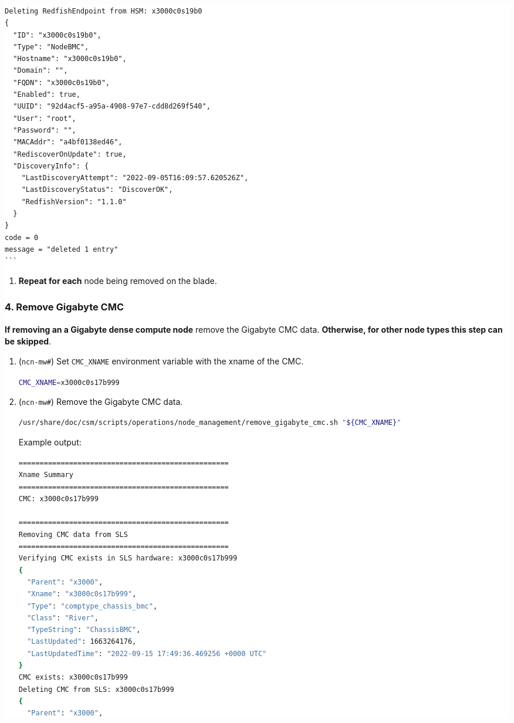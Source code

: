     Deleting RedfishEndpoint from HSM: x3000c0s19b0
    {
      "ID": "x3000c0s19b0",
      "Type": "NodeBMC",
      "Hostname": "x3000c0s19b0",
      "Domain": "",
      "FQDN": "x3000c0s19b0",
      "Enabled": true,
      "UUID": "92d4acf5-a95a-4908-97e7-cdd8d269f540",
      "User": "root",
      "Password": "",
      "MACAddr": "a4bf0138ed46",
      "RediscoverOnUpdate": true,
      "DiscoveryInfo": {
        "LastDiscoveryAttempt": "2022-09-05T16:09:57.620526Z",
        "LastDiscoveryStatus": "DiscoverOK",
        "RedfishVersion": "1.1.0"
      }
    }
    code = 0
    message = "deleted 1 entry"
    ```

1. **Repeat for each** node being removed on the blade.

### 4. Remove Gigabyte CMC

**If removing an a Gigabyte dense compute node** remove the Gigabyte CMC data. **Otherwise, for other node types this step can be skipped**.

1. (`ncn-mw#`) Set `CMC_XNAME` environment variable with the xname of the CMC.

    ```bash
    CMC_XNAME=x3000c0s17b999
    ```

1. (`ncn-mw#`) Remove the Gigabyte CMC data.

    ```bash
    /usr/share/doc/csm/scripts/operations/node_management/remove_gigabyte_cmc.sh "${CMC_XNAME}"
    ```

    Example output:

    ```bash
    ==================================================
    Xname Summary
    ==================================================
    CMC: x3000c0s17b999

    ==================================================
    Removing CMC data from SLS
    ==================================================
    Verifying CMC exists in SLS hardware: x3000c0s17b999
    {
      "Parent": "x3000",
      "Xname": "x3000c0s17b999",
      "Type": "comptype_chassis_bmc",
      "Class": "River",
      "TypeString": "ChassisBMC",
      "LastUpdated": 1663264176,
      "LastUpdatedTime": "2022-09-15 17:49:36.469256 +0000 UTC"
    }
    CMC exists: x3000c0s17b999
    Deleting CMC from SLS: x3000c0s17b999
    {
      "Parent": "x3000",